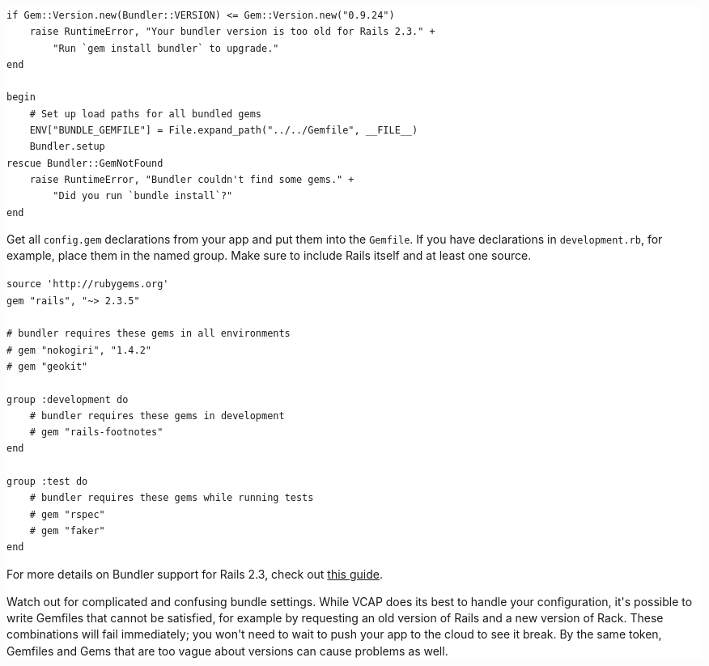     if Gem::Version.new(Bundler::VERSION) <= Gem::Version.new("0.9.24")
        raise RuntimeError, "Your bundler version is too old for Rails 2.3." +
            "Run `gem install bundler` to upgrade."
    end

    begin
        # Set up load paths for all bundled gems
        ENV["BUNDLE_GEMFILE"] = File.expand_path("../../Gemfile", __FILE__)
        Bundler.setup
    rescue Bundler::GemNotFound
        raise RuntimeError, "Bundler couldn't find some gems." +
            "Did you run `bundle install`?"
    end

Get all `config.gem` declarations from your app and put them into the `Gemfile`. If you have declarations in `development.rb`, for example, place them in the named group. Make sure to include Rails itself and at least one source.


    source 'http://rubygems.org'
    gem "rails", "~> 2.3.5"
    
    # bundler requires these gems in all environments
    # gem "nokogiri", "1.4.2"
    # gem "geokit"
    
    group :development do
		# bundler requires these gems in development
		# gem "rails-footnotes"
    end
    
    group :test do
		# bundler requires these gems while running tests
		# gem "rspec"
		# gem "faker"
    end

For more details on Bundler support for Rails 2.3, check out [this guide](http://gembundler.com/rails23.html).

Watch out for complicated and confusing bundle settings. While VCAP does its best to handle your configuration, it's possible to write Gemfiles that cannot be satisfied, for example by requesting an old version of Rails and a new version of Rack. These combinations will fail immediately; you won't need to wait to push your app to the cloud to see it break. By the same token, Gemfiles and Gems that are too vague about versions can cause problems as well.
